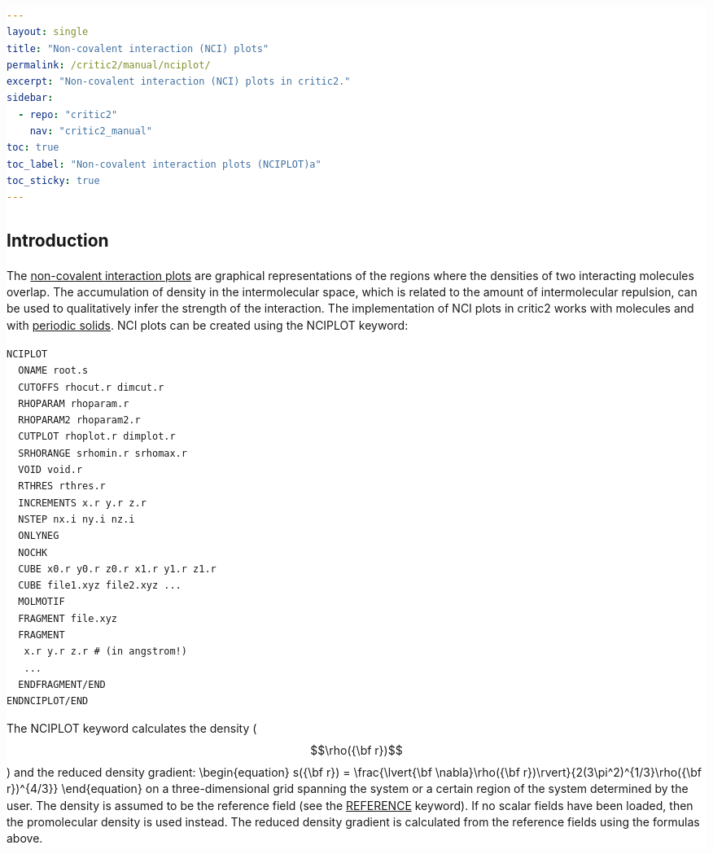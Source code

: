 ```yaml
---
layout: single
title: "Non-covalent interaction (NCI) plots"
permalink: /critic2/manual/nciplot/
excerpt: "Non-covalent interaction (NCI) plots in critic2."
sidebar:
  - repo: "critic2"
    nav: "critic2_manual"
toc: true
toc_label: "Non-covalent interaction plots (NCIPLOT)a"
toc_sticky: true
---
```


## Introduction

The [non-covalent interaction plots](http://dx.doi.org/10.1021/ja100936w) 
are graphical
representations of the regions where the densities of two interacting
molecules overlap. The accumulation of density in the intermolecular
space, which is related to the amount of intermolecular repulsion, can
be used to qualitatively infer the strength of the interaction.
The implementation of NCI plots in critic2 works with molecules and
with [periodic solids](http://dx.doi.org/10.1039/C2CP41395G). NCI
plots can be created using the NCIPLOT keyword:
~~~
NCIPLOT
  ONAME root.s
  CUTOFFS rhocut.r dimcut.r
  RHOPARAM rhoparam.r
  RHOPARAM2 rhoparam2.r
  CUTPLOT rhoplot.r dimplot.r
  SRHORANGE srhomin.r srhomax.r
  VOID void.r
  RTHRES rthres.r
  INCREMENTS x.r y.r z.r
  NSTEP nx.i ny.i nz.i
  ONLYNEG
  NOCHK
  CUBE x0.r y0.r z0.r x1.r y1.r z1.r
  CUBE file1.xyz file2.xyz ...
  MOLMOTIF
  FRAGMENT file.xyz
  FRAGMENT
   x.r y.r z.r # (in angstrom!)
   ...
  ENDFRAGMENT/END
ENDNCIPLOT/END
~~~

The NCIPLOT keyword calculates the density ($$\rho({\bf r})$$) and the
reduced density gradient:
\begin{equation}
s({\bf r}) = \frac{\lvert{\bf \nabla}\rho({\bf r})\rvert}{2(3\pi^2)^{1/3}\rho({\bf r})^{4/3}}
\end{equation}
on a three-dimensional grid spanning the system or a certain
region of the system determined by the user. The density is assumed to
be the reference field (see the
[REFERENCE](/critic2/manual/fields/#c2-reference) keyword). If no
scalar fields have been loaded, then the promolecular density is used
instead. The reduced density gradient is calculated from the reference
fields using the formulas above.
